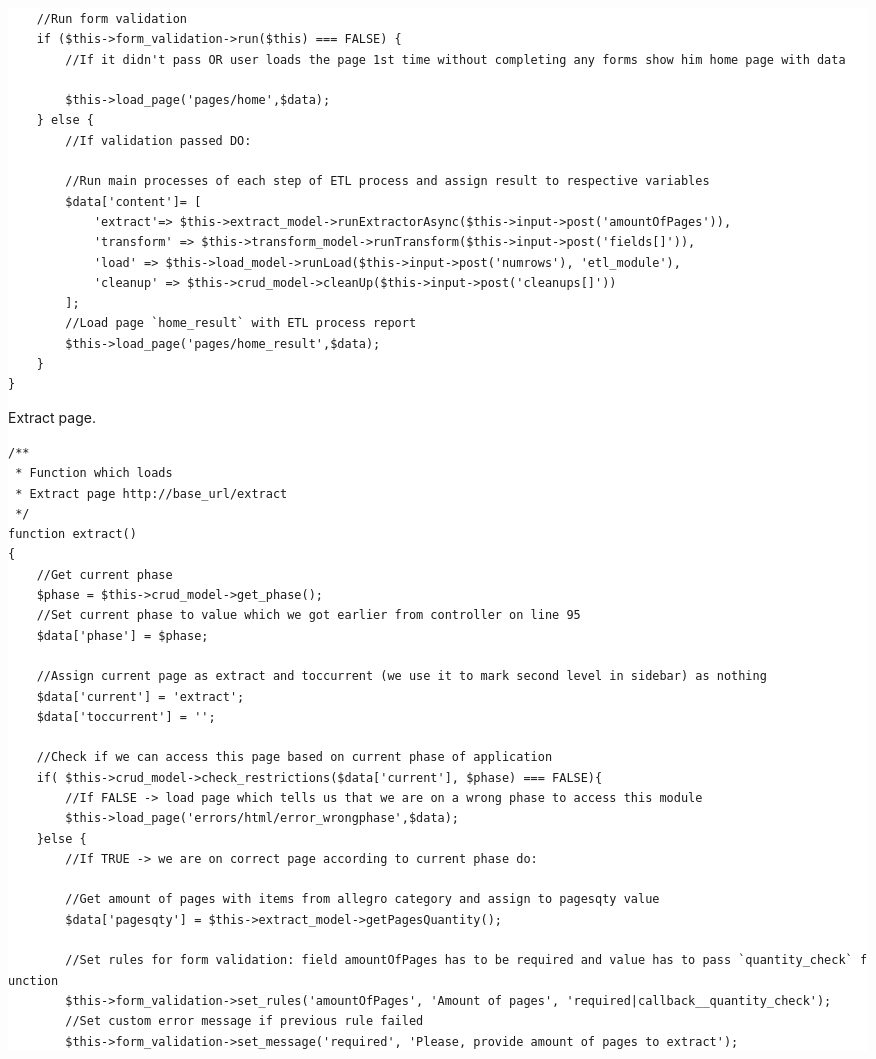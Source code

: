         //Run form validation
        if ($this->form_validation->run($this) === FALSE) {
            //If it didn't pass OR user loads the page 1st time without completing any forms show him home page with data

            $this->load_page('pages/home',$data);
        } else {
            //If validation passed DO:

            //Run main processes of each step of ETL process and assign result to respective variables
            $data['content']= [
                'extract'=> $this->extract_model->runExtractorAsync($this->input->post('amountOfPages')),
                'transform' => $this->transform_model->runTransform($this->input->post('fields[]')),
                'load' => $this->load_model->runLoad($this->input->post('numrows'), 'etl_module'),
                'cleanup' => $this->crud_model->cleanUp($this->input->post('cleanups[]'))
            ];
            //Load page `home_result` with ETL process report
            $this->load_page('pages/home_result',$data);
        }
    }

Extract page.

    /**
     * Function which loads
     * Extract page http://base_url/extract
     */
    function extract()
    {
        //Get current phase
        $phase = $this->crud_model->get_phase();
        //Set current phase to value which we got earlier from controller on line 95
        $data['phase'] = $phase;

        //Assign current page as extract and toccurrent (we use it to mark second level in sidebar) as nothing
        $data['current'] = 'extract';
        $data['toccurrent'] = '';

        //Check if we can access this page based on current phase of application
        if( $this->crud_model->check_restrictions($data['current'], $phase) === FALSE){
            //If FALSE -> load page which tells us that we are on a wrong phase to access this module
            $this->load_page('errors/html/error_wrongphase',$data);
        }else {
            //If TRUE -> we are on correct page according to current phase do:

            //Get amount of pages with items from allegro category and assign to pagesqty value
            $data['pagesqty'] = $this->extract_model->getPagesQuantity();

            //Set rules for form validation: field amountOfPages has to be required and value has to pass `quantity_check` function
            $this->form_validation->set_rules('amountOfPages', 'Amount of pages', 'required|callback__quantity_check');
            //Set custom error message if previous rule failed
            $this->form_validation->set_message('required', 'Please, provide amount of pages to extract');
